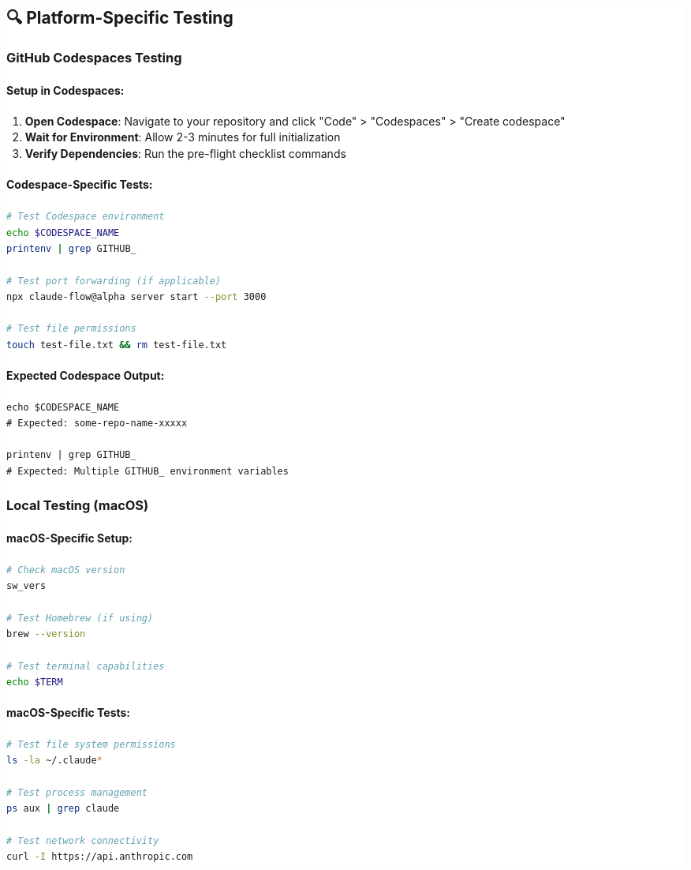 ## 🔍 Platform-Specific Testing

### GitHub Codespaces Testing

#### Setup in Codespaces:
1. **Open Codespace**: Navigate to your repository and click "Code" > "Codespaces" > "Create codespace"
2. **Wait for Environment**: Allow 2-3 minutes for full initialization
3. **Verify Dependencies**: Run the pre-flight checklist commands

#### Codespace-Specific Tests:
```bash
# Test Codespace environment
echo $CODESPACE_NAME
printenv | grep GITHUB_

# Test port forwarding (if applicable)
npx claude-flow@alpha server start --port 3000

# Test file permissions
touch test-file.txt && rm test-file.txt
```

#### Expected Codespace Output:
```
echo $CODESPACE_NAME
# Expected: some-repo-name-xxxxx

printenv | grep GITHUB_
# Expected: Multiple GITHUB_ environment variables
```

### Local Testing (macOS)

#### macOS-Specific Setup:
```bash
# Check macOS version
sw_vers

# Test Homebrew (if using)
brew --version

# Test terminal capabilities
echo $TERM
```

#### macOS-Specific Tests:
```bash
# Test file system permissions
ls -la ~/.claude*

# Test process management
ps aux | grep claude

# Test network connectivity
curl -I https://api.anthropic.com
```

